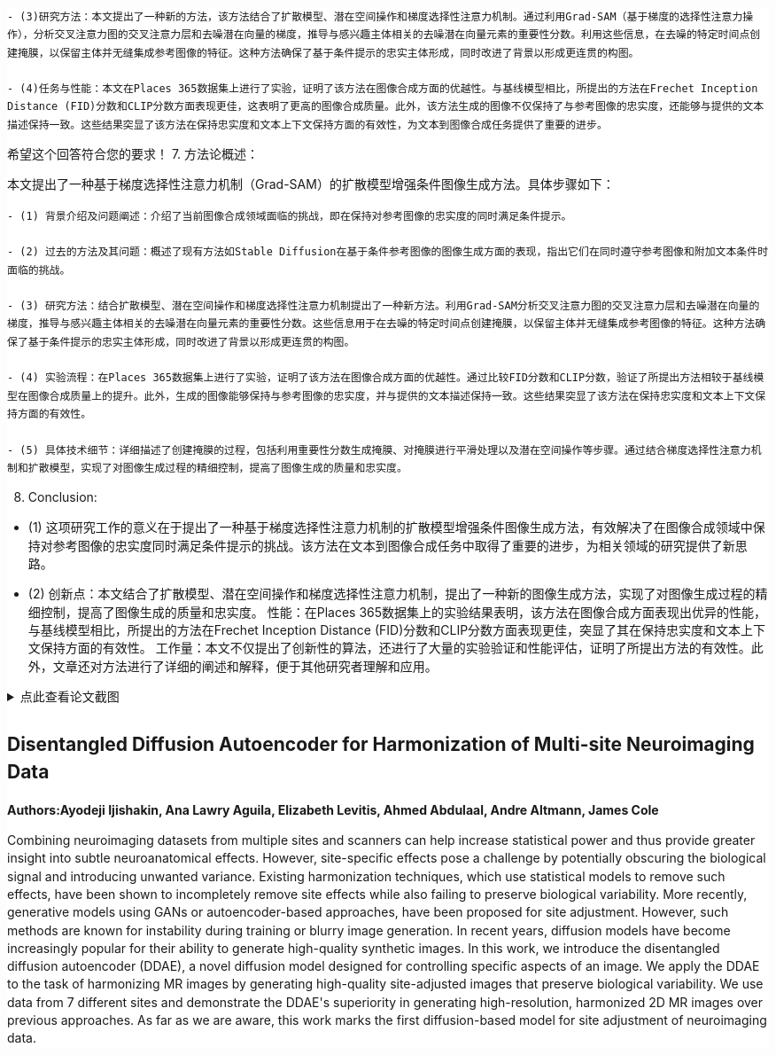     - (3)研究方法：本文提出了一种新的方法，该方法结合了扩散模型、潜在空间操作和梯度选择性注意力机制。通过利用Grad-SAM（基于梯度的选择性注意力操作），分析交叉注意力图的交叉注意力层和去噪潜在向量的梯度，推导与感兴趣主体相关的去噪潜在向量元素的重要性分数。利用这些信息，在去噪的特定时间点创建掩膜，以保留主体并无缝集成参考图像的特征。这种方法确保了基于条件提示的忠实主体形成，同时改进了背景以形成更连贯的构图。
    
    - (4)任务与性能：本文在Places 365数据集上进行了实验，证明了该方法在图像合成方面的优越性。与基线模型相比，所提出的方法在Frechet Inception Distance (FID)分数和CLIP分数方面表现更佳，这表明了更高的图像合成质量。此外，该方法生成的图像不仅保持了与参考图像的忠实度，还能够与提供的文本描述保持一致。这些结果突显了该方法在保持忠实度和文本上下文保持方面的有效性，为文本到图像合成任务提供了重要的进步。

希望这个回答符合您的要求！
7. 方法论概述：

本文提出了一种基于梯度选择性注意力机制（Grad-SAM）的扩散模型增强条件图像生成方法。具体步骤如下：

    - (1) 背景介绍及问题阐述：介绍了当前图像合成领域面临的挑战，即在保持对参考图像的忠实度的同时满足条件提示。
    
    - (2) 过去的方法及其问题：概述了现有方法如Stable Diffusion在基于条件参考图像的图像生成方面的表现，指出它们在同时遵守参考图像和附加文本条件时面临的挑战。
    
    - (3) 研究方法：结合扩散模型、潜在空间操作和梯度选择性注意力机制提出了一种新方法。利用Grad-SAM分析交叉注意力图的交叉注意力层和去噪潜在向量的梯度，推导与感兴趣主体相关的去噪潜在向量元素的重要性分数。这些信息用于在去噪的特定时间点创建掩膜，以保留主体并无缝集成参考图像的特征。这种方法确保了基于条件提示的忠实主体形成，同时改进了背景以形成更连贯的构图。

    - (4) 实验流程：在Places 365数据集上进行了实验，证明了该方法在图像合成方面的优越性。通过比较FID分数和CLIP分数，验证了所提出方法相较于基线模型在图像合成质量上的提升。此外，生成的图像能够保持与参考图像的忠实度，并与提供的文本描述保持一致。这些结果突显了该方法在保持忠实度和文本上下文保持方面的有效性。

    - (5) 具体技术细节：详细描述了创建掩膜的过程，包括利用重要性分数生成掩膜、对掩膜进行平滑处理以及潜在空间操作等步骤。通过结合梯度选择性注意力机制和扩散模型，实现了对图像生成过程的精细控制，提高了图像生成的质量和忠实度。
8. Conclusion:

- (1) 这项研究工作的意义在于提出了一种基于梯度选择性注意力机制的扩散模型增强条件图像生成方法，有效解决了在图像合成领域中保持对参考图像的忠实度同时满足条件提示的挑战。该方法在文本到图像合成任务中取得了重要的进步，为相关领域的研究提供了新思路。
  
- (2) 创新点：本文结合了扩散模型、潜在空间操作和梯度选择性注意力机制，提出了一种新的图像生成方法，实现了对图像生成过程的精细控制，提高了图像生成的质量和忠实度。
  性能：在Places 365数据集上的实验结果表明，该方法在图像合成方面表现出优异的性能，与基线模型相比，所提出的方法在Frechet Inception Distance (FID)分数和CLIP分数方面表现更佳，突显了其在保持忠实度和文本上下文保持方面的有效性。
  工作量：本文不仅提出了创新性的算法，还进行了大量的实验验证和性能评估，证明了所提出方法的有效性。此外，文章还对方法进行了详细的阐述和解释，便于其他研究者理解和应用。


<details><summary>点此查看论文截图</summary></details>




## Disentangled Diffusion Autoencoder for Harmonization of Multi-site   Neuroimaging Data

**Authors:Ayodeji Ijishakin, Ana Lawry Aguila, Elizabeth Levitis, Ahmed Abdulaal, Andre Altmann, James Cole**

Combining neuroimaging datasets from multiple sites and scanners can help increase statistical power and thus provide greater insight into subtle neuroanatomical effects. However, site-specific effects pose a challenge by potentially obscuring the biological signal and introducing unwanted variance. Existing harmonization techniques, which use statistical models to remove such effects, have been shown to incompletely remove site effects while also failing to preserve biological variability. More recently, generative models using GANs or autoencoder-based approaches, have been proposed for site adjustment. However, such methods are known for instability during training or blurry image generation. In recent years, diffusion models have become increasingly popular for their ability to generate high-quality synthetic images. In this work, we introduce the disentangled diffusion autoencoder (DDAE), a novel diffusion model designed for controlling specific aspects of an image. We apply the DDAE to the task of harmonizing MR images by generating high-quality site-adjusted images that preserve biological variability. We use data from 7 different sites and demonstrate the DDAE's superiority in generating high-resolution, harmonized 2D MR images over previous approaches. As far as we are aware, this work marks the first diffusion-based model for site adjustment of neuroimaging data. 
